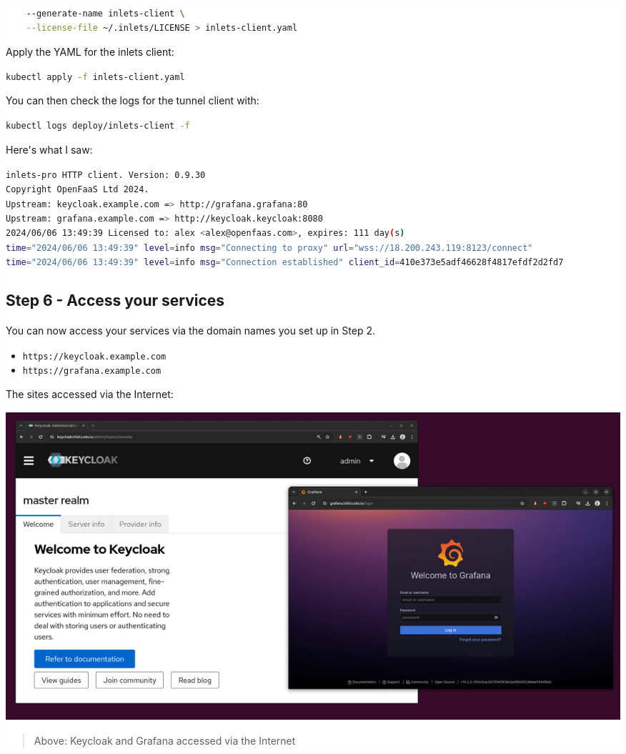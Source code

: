 ```bash
    --generate-name inlets-client \
    --license-file ~/.inlets/LICENSE > inlets-client.yaml
```

Apply the YAML for the inlets client:

```bash
kubectl apply -f inlets-client.yaml
```

You can then check the logs for the tunnel client with:

```bash
kubectl logs deploy/inlets-client -f
```

Here's what I saw:

```bash
inlets-pro HTTP client. Version: 0.9.30
Copyright OpenFaaS Ltd 2024.
Upstream: keycloak.example.com => http://grafana.grafana:80
Upstream: grafana.example.com => http://keycloak.keycloak:8080
2024/06/06 13:49:39 Licensed to: alex <alex@openfaas.com>, expires: 111 day(s)
time="2024/06/06 13:49:39" level=info msg="Connecting to proxy" url="wss://18.200.243.119:8123/connect"
time="2024/06/06 13:49:39" level=info msg="Connection established" client_id=410e373e5adf46628f4817efdf2d2fd7
```

## Step 6 - Access your services

You can now access your services via the domain names you set up in Step 2.

* `https://keycloak.example.com`
* `https://grafana.example.com`

The sites accessed via the Internet:

![Keycloak and Grafana](/images/2024-06-k8s-ec2/live-sites.png)
> Above: Keycloak and Grafana accessed via the Internet

